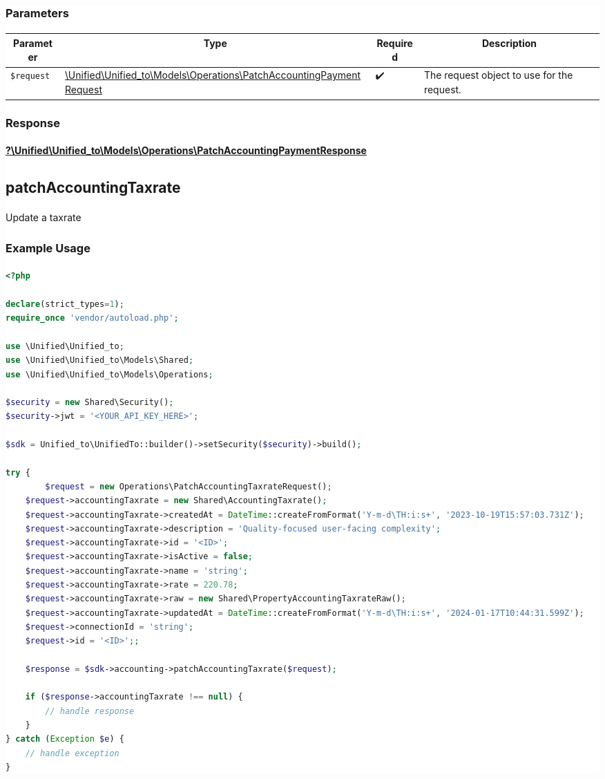 ### Parameters

| Parameter                                                                                                                       | Type                                                                                                                            | Required                                                                                                                        | Description                                                                                                                     |
| ------------------------------------------------------------------------------------------------------------------------------- | ------------------------------------------------------------------------------------------------------------------------------- | ------------------------------------------------------------------------------------------------------------------------------- | ------------------------------------------------------------------------------------------------------------------------------- |
| `$request`                                                                                                                      | [\Unified\Unified_to\Models\Operations\PatchAccountingPaymentRequest](../../Models/Operations/PatchAccountingPaymentRequest.md) | :heavy_check_mark:                                                                                                              | The request object to use for the request.                                                                                      |


### Response

**[?\Unified\Unified_to\Models\Operations\PatchAccountingPaymentResponse](../../Models/Operations/PatchAccountingPaymentResponse.md)**


## patchAccountingTaxrate

Update a taxrate

### Example Usage

```php
<?php

declare(strict_types=1);
require_once 'vendor/autoload.php';

use \Unified\Unified_to;
use \Unified\Unified_to\Models\Shared;
use \Unified\Unified_to\Models\Operations;

$security = new Shared\Security();
$security->jwt = '<YOUR_API_KEY_HERE>';

$sdk = Unified_to\UnifiedTo::builder()->setSecurity($security)->build();

try {
        $request = new Operations\PatchAccountingTaxrateRequest();
    $request->accountingTaxrate = new Shared\AccountingTaxrate();
    $request->accountingTaxrate->createdAt = DateTime::createFromFormat('Y-m-d\TH:i:s+', '2023-10-19T15:57:03.731Z');
    $request->accountingTaxrate->description = 'Quality-focused user-facing complexity';
    $request->accountingTaxrate->id = '<ID>';
    $request->accountingTaxrate->isActive = false;
    $request->accountingTaxrate->name = 'string';
    $request->accountingTaxrate->rate = 220.78;
    $request->accountingTaxrate->raw = new Shared\PropertyAccountingTaxrateRaw();
    $request->accountingTaxrate->updatedAt = DateTime::createFromFormat('Y-m-d\TH:i:s+', '2024-01-17T10:44:31.599Z');
    $request->connectionId = 'string';
    $request->id = '<ID>';;

    $response = $sdk->accounting->patchAccountingTaxrate($request);

    if ($response->accountingTaxrate !== null) {
        // handle response
    }
} catch (Exception $e) {
    // handle exception
}
```
